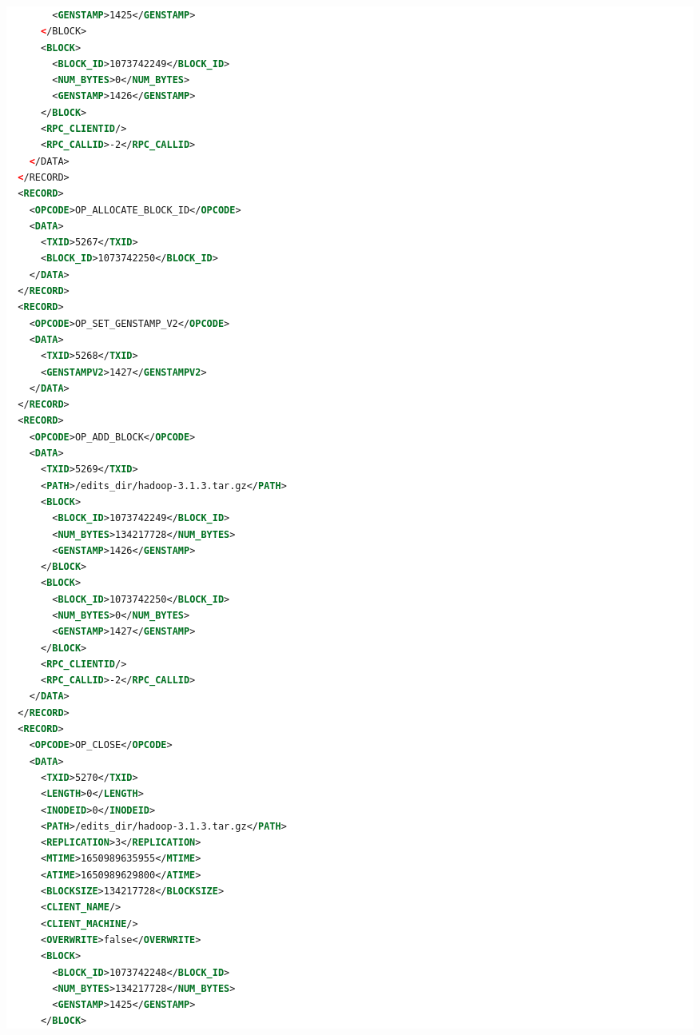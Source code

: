   ```xml
          <GENSTAMP>1425</GENSTAMP>
        </BLOCK>
        <BLOCK>
          <BLOCK_ID>1073742249</BLOCK_ID>
          <NUM_BYTES>0</NUM_BYTES>
          <GENSTAMP>1426</GENSTAMP>
        </BLOCK>
        <RPC_CLIENTID/>
        <RPC_CALLID>-2</RPC_CALLID>
      </DATA>
    </RECORD>
    <RECORD>
      <OPCODE>OP_ALLOCATE_BLOCK_ID</OPCODE>
      <DATA>
        <TXID>5267</TXID>
        <BLOCK_ID>1073742250</BLOCK_ID>
      </DATA>
    </RECORD>
    <RECORD>
      <OPCODE>OP_SET_GENSTAMP_V2</OPCODE>
      <DATA>
        <TXID>5268</TXID>
        <GENSTAMPV2>1427</GENSTAMPV2>
      </DATA>
    </RECORD>
    <RECORD>
      <OPCODE>OP_ADD_BLOCK</OPCODE>
      <DATA>
        <TXID>5269</TXID>
        <PATH>/edits_dir/hadoop-3.1.3.tar.gz</PATH>
        <BLOCK>
          <BLOCK_ID>1073742249</BLOCK_ID>
          <NUM_BYTES>134217728</NUM_BYTES>
          <GENSTAMP>1426</GENSTAMP>
        </BLOCK>
        <BLOCK>
          <BLOCK_ID>1073742250</BLOCK_ID>
          <NUM_BYTES>0</NUM_BYTES>
          <GENSTAMP>1427</GENSTAMP>
        </BLOCK>
        <RPC_CLIENTID/>
        <RPC_CALLID>-2</RPC_CALLID>
      </DATA>
    </RECORD>
    <RECORD>
      <OPCODE>OP_CLOSE</OPCODE>
      <DATA>
        <TXID>5270</TXID>
        <LENGTH>0</LENGTH>
        <INODEID>0</INODEID>
        <PATH>/edits_dir/hadoop-3.1.3.tar.gz</PATH>
        <REPLICATION>3</REPLICATION>
        <MTIME>1650989635955</MTIME>
        <ATIME>1650989629800</ATIME>
        <BLOCKSIZE>134217728</BLOCKSIZE>
        <CLIENT_NAME/>
        <CLIENT_MACHINE/>
        <OVERWRITE>false</OVERWRITE>
        <BLOCK>
          <BLOCK_ID>1073742248</BLOCK_ID>
          <NUM_BYTES>134217728</NUM_BYTES>
          <GENSTAMP>1425</GENSTAMP>
        </BLOCK>
  ```